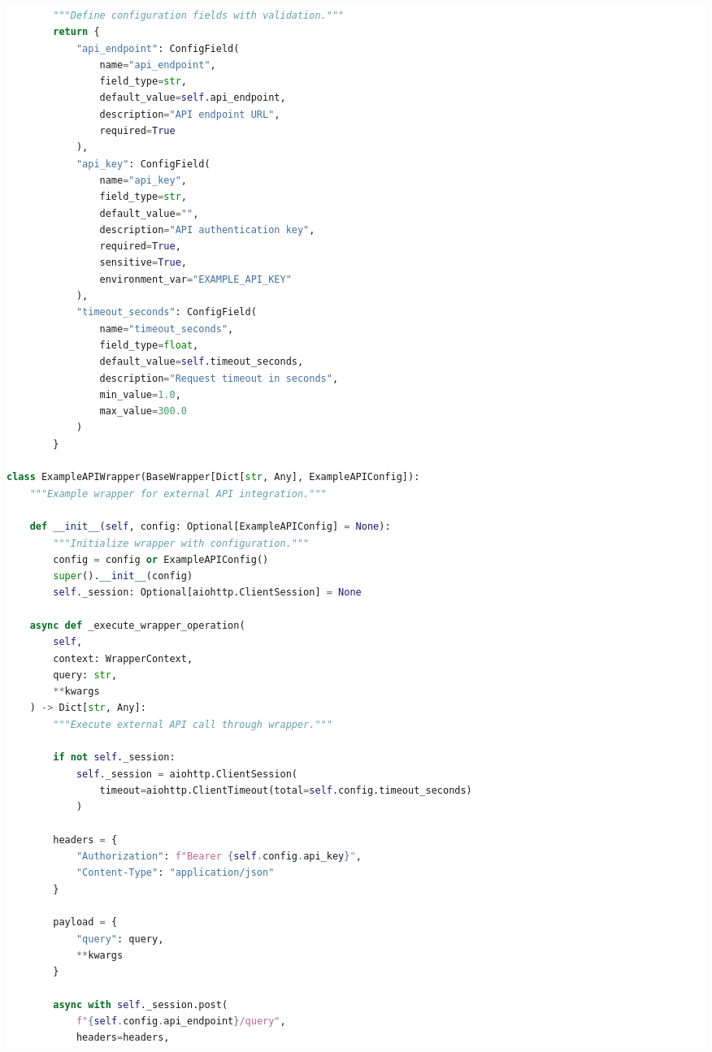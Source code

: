 ```python
        """Define configuration fields with validation."""
        return {
            "api_endpoint": ConfigField(
                name="api_endpoint",
                field_type=str, 
                default_value=self.api_endpoint,
                description="API endpoint URL",
                required=True
            ),
            "api_key": ConfigField(
                name="api_key",
                field_type=str,
                default_value="",
                description="API authentication key",
                required=True,
                sensitive=True,
                environment_var="EXAMPLE_API_KEY"
            ),
            "timeout_seconds": ConfigField(
                name="timeout_seconds",
                field_type=float,
                default_value=self.timeout_seconds,
                description="Request timeout in seconds",
                min_value=1.0,
                max_value=300.0
            )
        }

class ExampleAPIWrapper(BaseWrapper[Dict[str, Any], ExampleAPIConfig]):
    """Example wrapper for external API integration."""
    
    def __init__(self, config: Optional[ExampleAPIConfig] = None):
        """Initialize wrapper with configuration."""
        config = config or ExampleAPIConfig()
        super().__init__(config)
        self._session: Optional[aiohttp.ClientSession] = None
    
    async def _execute_wrapper_operation(
        self, 
        context: WrapperContext, 
        query: str,
        **kwargs
    ) -> Dict[str, Any]:
        """Execute external API call through wrapper."""
        
        if not self._session:
            self._session = aiohttp.ClientSession(
                timeout=aiohttp.ClientTimeout(total=self.config.timeout_seconds)
            )
        
        headers = {
            "Authorization": f"Bearer {self.config.api_key}",
            "Content-Type": "application/json"
        }
        
        payload = {
            "query": query,
            **kwargs
        }
        
        async with self._session.post(
            f"{self.config.api_endpoint}/query",
            headers=headers,
```